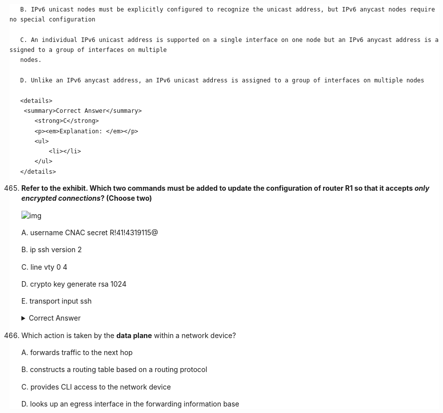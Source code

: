        B. IPv6 unicast nodes must be explicitly configured to recognize the unicast address, but IPv6 anycast nodes require no special configuration

       C. An individual IPv6 unicast address is supported on a single interface on one node but an IPv6 anycast address is assigned to a group of interfaces on multiple
       nodes.

       D. Unlike an IPv6 anycast address, an IPv6 unicast address is assigned to a group of interfaces on multiple nodes

       <details>
        <summary>Correct Answer</summary>
           <strong>C</strong>
           <p><em>Explanation: </em></p>
           <ul>
               <li></li>
           </ul>
       </details>

465. **Refer to the exhibit. Which two commands must be added to update the configuration of router R1 so that it accepts *only encrypted connections*? (Choose two)**

     ![img](https://cdn.jsdelivr.net/gh/Jonas-Wolfxin/MyPicgo/img/202209212210205.png)

       A. username CNAC secret R!41!4319115@

       B. ip ssh version 2

       C. line vty 0 4

       D. crypto key generate rsa 1024

       E. transport input ssh

       <details>
        <summary>Correct Answer</summary>
      <strong>DE</strong>
           <p><em>Explanation: </em></p>
      <ul>
               <li>username CNAC password 0 conal23: the username and password are already configred, but unlike username ... secret ....,  the password is stored locally with clear-text. </li>
               <li>ip ssh version 2: SSH2 is not necessary, just more secure.</li>
               <li>line vty 0 15: the command is already configured.</li>
               <li>crypto key generate rsa 1024: not created a ras key yet, should be choosed</li>
               <li>transport input ssh: permit only ssh connection rather than Telnet connection.</li>
      </ul>
       </details>

466. Which action is taken by the **data plane** within a network device?

       A. forwards traffic to the next hop

       B. constructs a routing table based on a routing protocol

       C. provides CLI access to the network device

       D. looks up an egress interface in the forwarding information base

